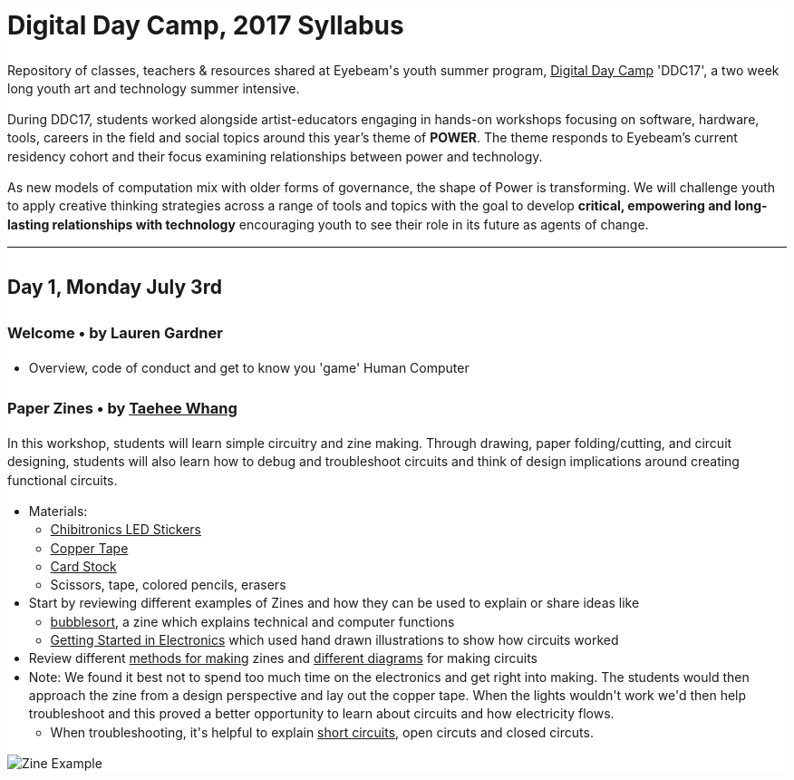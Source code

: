# Digital Day Camp, 2017 Syllabus

Repository of classes, teachers & resources shared at Eyebeam's youth summer program, [Digital Day Camp](http://eyebeam.org/events/digital-day-camp-2017/) 'DDC17', a two week long youth art and technology summer intensive. 

During DDC17, students worked alongside artist-educators engaging in hands-on workshops focusing on software, hardware, tools, careers in the field and social topics around this year’s theme of **POWER**. The theme responds to Eyebeam’s current residency cohort and their focus examining relationships between power and technology. 

As new models of computation mix with older forms of governance, the shape of Power is transforming. We will challenge youth to apply creative thinking strategies across a range of tools and topics with the goal to develop **critical, empowering and long-lasting relationships with technology** encouraging youth to see their role in its future as agents of change.

<hr>

## Day 1, Monday July 3rd

### Welcome • by Lauren Gardner

- Overview, code of conduct and get to know you 'game' Human Computer

### Paper Zines • by [Taehee Whang](http://taehee-whang.com/)

In this workshop, students will learn simple circuitry and zine making. Through drawing, paper folding/cutting, and circuit designing, students will also learn how to debug and troubleshoot circuits and think of design implications around creating functional circuits. 
* Materials:
    - [Chibitronics LED Stickers](http://amzn.to/2vv3Vch)
    - [Copper Tape](http://amzn.to/2t8F3GI)
    - [Card Stock](http://amzn.to/2t8RSk0)
    - Scissors, tape, colored pencils, erasers
* Start by reviewing different examples of Zines and how they can be used to explain or share ideas like 
    - [bubblesort](https://shop.bubblesort.io/collections/all), a zine which explains technical and computer functions
    - [Getting Started in Electronics](http://amzn.to/2t98XdK) which used hand drawn illustrations to show how circuits worked
* Review different [methods for making](http://www.rookiemag.com/2012/05/how-to-make-a-zine/) zines and [different diagrams](http://highlowtech.org/?p=2505) for making circuits
* Note: We found it best not to spend too much time on the electronics and get right into making. The students would then approach the zine from a design perspective and lay out the copper tape. When the lights wouldn't work we'd then help troubleshoot and this proved a better opportunity to learn about circuits and how electricity flows. 
    - When troubleshooting, it's helpful to explain [short circuits](https://en.wikipedia.org/wiki/Short_circuit), open circuts and closed circuts.

![Zine Example](https://github.com/eyebeam/DDC2017/blob/master/IMG_3247.JPG)
